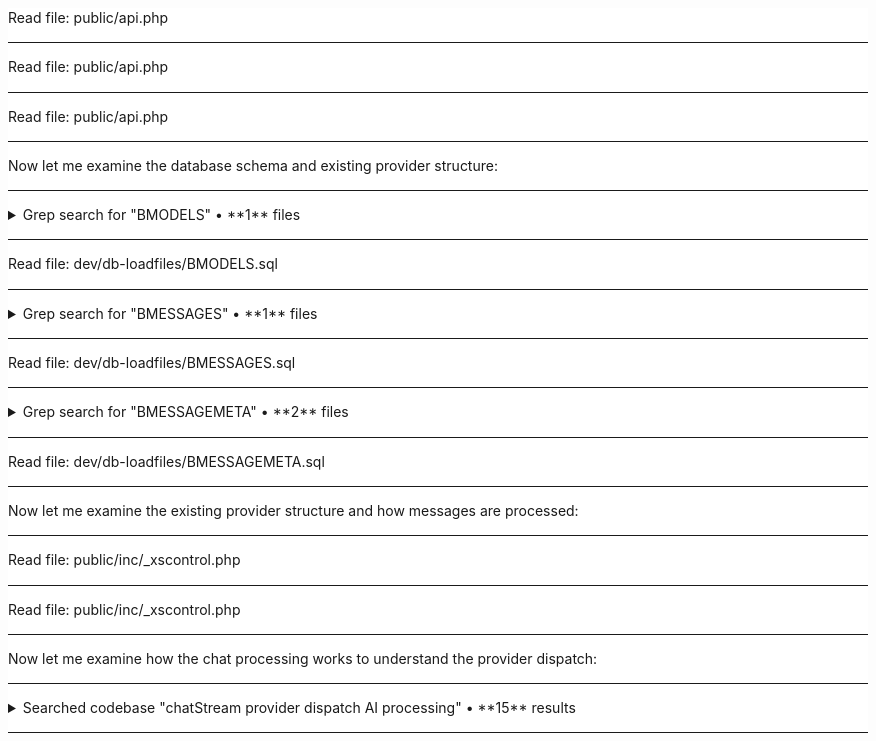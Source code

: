 
Read file: public/api.php

---

Read file: public/api.php

---

Read file: public/api.php

---

Now let me examine the database schema and existing provider structure:


---

<details><summary>Grep search for "BMODELS" • **1** files</summary></details>

---

Read file: dev/db-loadfiles/BMODELS.sql

---

<details><summary>Grep search for "BMESSAGES" • **1** files</summary></details>

---

Read file: dev/db-loadfiles/BMESSAGES.sql

---

<details><summary>Grep search for "BMESSAGEMETA" • **2** files</summary></details>

---

Read file: dev/db-loadfiles/BMESSAGEMETA.sql

---

Now let me examine the existing provider structure and how messages are processed:


---

Read file: public/inc/_xscontrol.php

---

Read file: public/inc/_xscontrol.php

---

Now let me examine how the chat processing works to understand the provider dispatch:


---

<details><summary>Searched codebase "chatStream provider dispatch AI processing" • **15** results</summary></details>

---